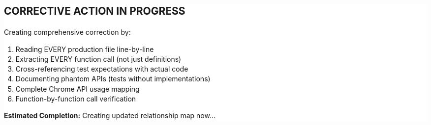 
## CORRECTIVE ACTION IN PROGRESS

Creating comprehensive correction by:

1. Reading EVERY production file line-by-line
2. Extracting EVERY function call (not just definitions)
3. Cross-referencing test expectations with actual code
4. Documenting phantom APIs (tests without implementations)
5. Complete Chrome API usage mapping
6. Function-by-function call verification

**Estimated Completion:** Creating updated relationship map now...
